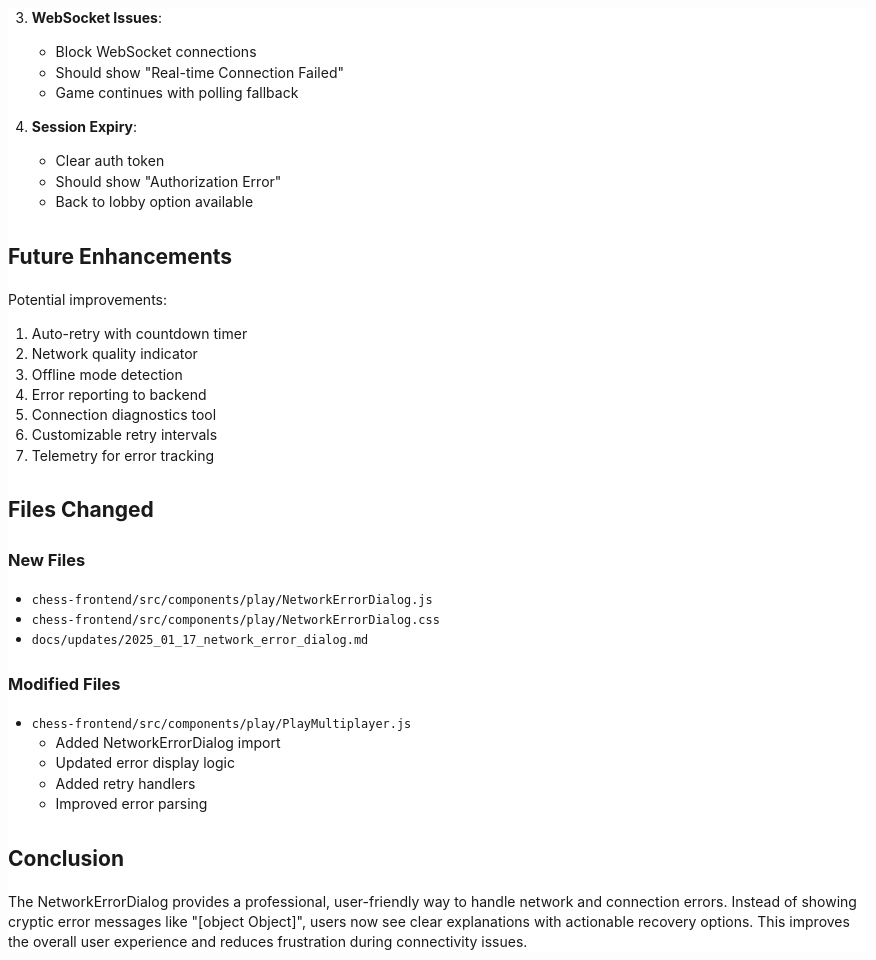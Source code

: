 3. **WebSocket Issues**:
   - Block WebSocket connections
   - Should show "Real-time Connection Failed"
   - Game continues with polling fallback

4. **Session Expiry**:
   - Clear auth token
   - Should show "Authorization Error"
   - Back to lobby option available

## Future Enhancements

Potential improvements:
1. Auto-retry with countdown timer
2. Network quality indicator
3. Offline mode detection
4. Error reporting to backend
5. Connection diagnostics tool
6. Customizable retry intervals
7. Telemetry for error tracking

## Files Changed

### New Files
- `chess-frontend/src/components/play/NetworkErrorDialog.js`
- `chess-frontend/src/components/play/NetworkErrorDialog.css`
- `docs/updates/2025_01_17_network_error_dialog.md`

### Modified Files
- `chess-frontend/src/components/play/PlayMultiplayer.js`
  - Added NetworkErrorDialog import
  - Updated error display logic
  - Added retry handlers
  - Improved error parsing

## Conclusion

The NetworkErrorDialog provides a professional, user-friendly way to handle network and connection errors. Instead of showing cryptic error messages like "[object Object]", users now see clear explanations with actionable recovery options. This improves the overall user experience and reduces frustration during connectivity issues.

